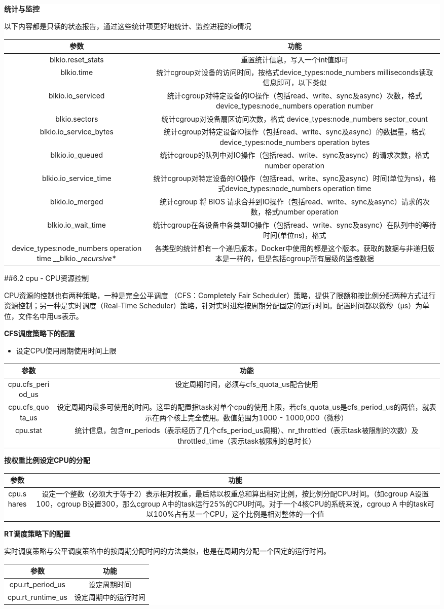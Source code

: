 **统计与监控**

以下内容都是只读的状态报告，通过这些统计项更好地统计、监控进程的io情况

| 参数 | 功能 |
|:---:|:----:|
| blkio.reset_stats | 重置统计信息，写入一个int值即可 |
| blkio.time | 统计cgroup对设备的访问时间，按格式device_types:node_numbers milliseconds读取信息即可，以下类似 |
| blkio.io_serviced | 统计cgroup对特定设备的IO操作（包括read、write、sync及async）次数，格式device_types:node_numbers operation number |
| blkio.sectors | 统计cgroup对设备扇区访问次数，格式 device_types:node_numbers sector_count |
| blkio.io_service_bytes | 统计cgroup对特定设备IO操作（包括read、write、sync及async）的数据量，格式device_types:node_numbers operation bytes |
| blkio.io_queued | 统计cgroup的队列中对IO操作（包括read、write、sync及async）的请求次数，格式number operation |
| blkio.io_service_time | 统计cgroup对特定设备的IO操作（包括read、write、sync及async）时间(单位为ns)，格式device_types:node_numbers operation time |
| blkio.io_merged | 统计cgroup 将 BIOS 请求合并到IO操作（包括read、write、sync及async）请求的次数，格式number operation |
| blkio.io_wait_time | 统计cgroup在各设备中各类型IO操作（包括read、write、sync及async）在队列中的等待时间​(单位ns)，格式 |
| device_types:node_numbers operation time __blkio.__recursive_* | 各类型的统计都有一个递归版本，Docker中使用的都是这个版本。获取的数据与非递归版本是一样的，但是包括cgroup所有层级的监控数据 |


##6.2	cpu - CPU资源控制

CPU资源的控制也有两种策略，一种是完全公平调度 （CFS：Completely Fair Scheduler）策略，提供了限额和按比例分配两种方式进行资源控制；另一种是实时调度（Real-Time Scheduler）策略，针对实时进程按周期分配固定的运行时间。配置时间都以微秒（µs）为单位，文件名中用us表示。

**CFS调度策略下的配置**

*	设定CPU使用周期使用时间上限


| 参数 | 功能 |
|:---:|:----:|
| cpu.cfs_period_us | 设定周期时间，必须与cfs_quota_us配合使用 |
| cpu.cfs_quota_us | 设定周期内最多可使用的时间。这里的配置指task对单个cpu的使用上限，若cfs_quota_us是cfs_period_us的两倍，就表示在两个核上完全使用。数值范围为1000 - 1000,000（微秒） |
| cpu.stat | 统计信息，包含nr_periods（表示经历了几个cfs_period_us周期）、nr_throttled（表示task被限制的次数）及throttled_time（表示task被限制的总时长） |


**按权重比例设定CPU的分配**


| 参数 | 功能 |
|:---:|:----:|
| cpu.shares | 设定一个整数（必须大于等于2）表示相对权重，最后除以权重总和算出相对比例，按比例分配CPU时间。（如cgroup A设置100，cgroup B设置300，那么cgroup A中的task运行25%的CPU时间。对于一个4核CPU的系统来说，cgroup A 中的task可以100%占有某一个CPU，这个比例是相对整体的一个值 |

**RT调度策略下的配置**

实时调度策略与公平调度策略中的按周期分配时间的方法类似，也是在周期内分配一个固定的运行时间。

| 参数 | 功能 |
|:---:|:----:|
| cpu.rt_period_us | 设定周期时间 |
| cpu.rt_runtime_us | 设定周期中的运行时间 |
